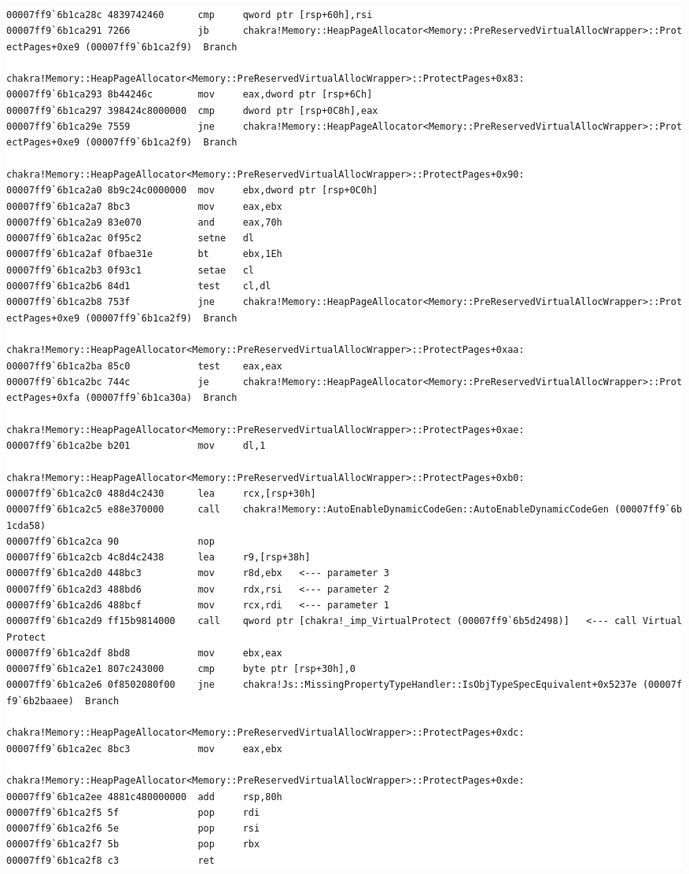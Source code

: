 ```
00007ff9`6b1ca28c 4839742460      cmp     qword ptr [rsp+60h],rsi
00007ff9`6b1ca291 7266            jb      chakra!Memory::HeapPageAllocator<Memory::PreReservedVirtualAllocWrapper>::ProtectPages+0xe9 (00007ff9`6b1ca2f9)  Branch

chakra!Memory::HeapPageAllocator<Memory::PreReservedVirtualAllocWrapper>::ProtectPages+0x83:
00007ff9`6b1ca293 8b44246c        mov     eax,dword ptr [rsp+6Ch]
00007ff9`6b1ca297 398424c8000000  cmp     dword ptr [rsp+0C8h],eax
00007ff9`6b1ca29e 7559            jne     chakra!Memory::HeapPageAllocator<Memory::PreReservedVirtualAllocWrapper>::ProtectPages+0xe9 (00007ff9`6b1ca2f9)  Branch

chakra!Memory::HeapPageAllocator<Memory::PreReservedVirtualAllocWrapper>::ProtectPages+0x90:
00007ff9`6b1ca2a0 8b9c24c0000000  mov     ebx,dword ptr [rsp+0C0h]
00007ff9`6b1ca2a7 8bc3            mov     eax,ebx
00007ff9`6b1ca2a9 83e070          and     eax,70h
00007ff9`6b1ca2ac 0f95c2          setne   dl
00007ff9`6b1ca2af 0fbae31e        bt      ebx,1Eh
00007ff9`6b1ca2b3 0f93c1          setae   cl
00007ff9`6b1ca2b6 84d1            test    cl,dl
00007ff9`6b1ca2b8 753f            jne     chakra!Memory::HeapPageAllocator<Memory::PreReservedVirtualAllocWrapper>::ProtectPages+0xe9 (00007ff9`6b1ca2f9)  Branch

chakra!Memory::HeapPageAllocator<Memory::PreReservedVirtualAllocWrapper>::ProtectPages+0xaa:
00007ff9`6b1ca2ba 85c0            test    eax,eax
00007ff9`6b1ca2bc 744c            je      chakra!Memory::HeapPageAllocator<Memory::PreReservedVirtualAllocWrapper>::ProtectPages+0xfa (00007ff9`6b1ca30a)  Branch

chakra!Memory::HeapPageAllocator<Memory::PreReservedVirtualAllocWrapper>::ProtectPages+0xae:
00007ff9`6b1ca2be b201            mov     dl,1

chakra!Memory::HeapPageAllocator<Memory::PreReservedVirtualAllocWrapper>::ProtectPages+0xb0:
00007ff9`6b1ca2c0 488d4c2430      lea     rcx,[rsp+30h]
00007ff9`6b1ca2c5 e88e370000      call    chakra!Memory::AutoEnableDynamicCodeGen::AutoEnableDynamicCodeGen (00007ff9`6b1cda58)
00007ff9`6b1ca2ca 90              nop
00007ff9`6b1ca2cb 4c8d4c2438      lea     r9,[rsp+38h]
00007ff9`6b1ca2d0 448bc3          mov     r8d,ebx   <--- parameter 3
00007ff9`6b1ca2d3 488bd6          mov     rdx,rsi   <--- parameter 2
00007ff9`6b1ca2d6 488bcf          mov     rcx,rdi   <--- parameter 1
00007ff9`6b1ca2d9 ff15b9814000    call    qword ptr [chakra!_imp_VirtualProtect (00007ff9`6b5d2498)]   <--- call VirtualProtect
00007ff9`6b1ca2df 8bd8            mov     ebx,eax
00007ff9`6b1ca2e1 807c243000      cmp     byte ptr [rsp+30h],0
00007ff9`6b1ca2e6 0f8502080f00    jne     chakra!Js::MissingPropertyTypeHandler::IsObjTypeSpecEquivalent+0x5237e (00007ff9`6b2baaee)  Branch

chakra!Memory::HeapPageAllocator<Memory::PreReservedVirtualAllocWrapper>::ProtectPages+0xdc:
00007ff9`6b1ca2ec 8bc3            mov     eax,ebx

chakra!Memory::HeapPageAllocator<Memory::PreReservedVirtualAllocWrapper>::ProtectPages+0xde:
00007ff9`6b1ca2ee 4881c480000000  add     rsp,80h
00007ff9`6b1ca2f5 5f              pop     rdi
00007ff9`6b1ca2f6 5e              pop     rsi
00007ff9`6b1ca2f7 5b              pop     rbx
00007ff9`6b1ca2f8 c3              ret
```
